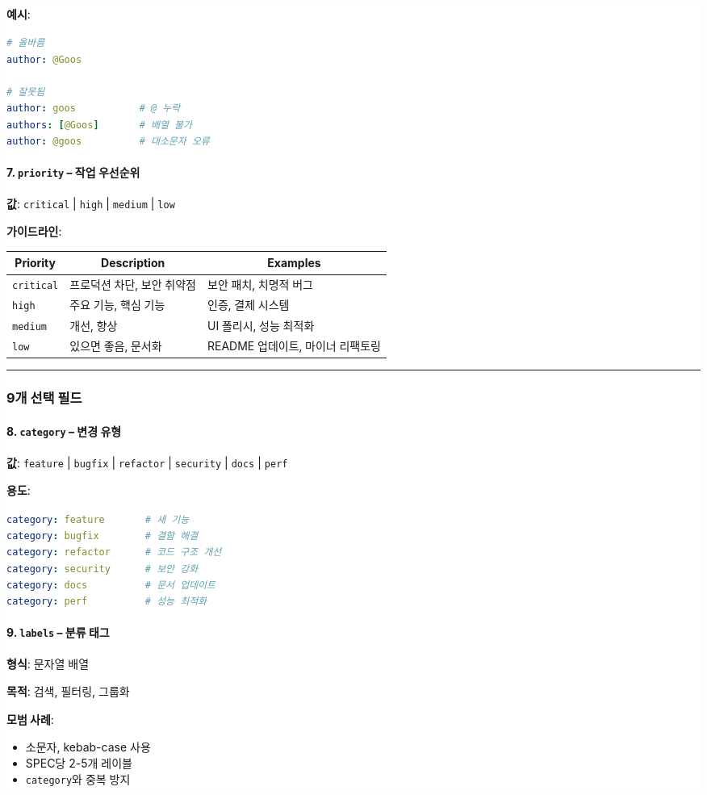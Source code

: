 **예시**:
```yaml
# 올바름
author: @Goos

# 잘못됨
author: goos           # @ 누락
authors: [@Goos]       # 배열 불가
author: @goos          # 대소문자 오류
```

#### 7. `priority` – 작업 우선순위

**값**: `critical` | `high` | `medium` | `low`

**가이드라인**:

| Priority | Description | Examples |
|----------|-------------|----------|
| `critical` | 프로덕션 차단, 보안 취약점 | 보안 패치, 치명적 버그 |
| `high` | 주요 기능, 핵심 기능 | 인증, 결제 시스템 |
| `medium` | 개선, 향상 | UI 폴리시, 성능 최적화 |
| `low` | 있으면 좋음, 문서화 | README 업데이트, 마이너 리팩토링 |

---

### 9개 선택 필드

#### 8. `category` – 변경 유형

**값**: `feature` | `bugfix` | `refactor` | `security` | `docs` | `perf`

**용도**:
```yaml
category: feature       # 새 기능
category: bugfix        # 결함 해결
category: refactor      # 코드 구조 개선
category: security      # 보안 강화
category: docs          # 문서 업데이트
category: perf          # 성능 최적화
```

#### 9. `labels` – 분류 태그

**형식**: 문자열 배열

**목적**: 검색, 필터링, 그룹화

**모범 사례**:
- 소문자, kebab-case 사용
- SPEC당 2-5개 레이블
- `category`와 중복 방지
